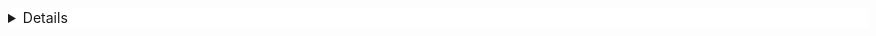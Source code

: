 
<details>
  <summary>Details</summary>
Motivation: To create relightable 3D models that can be efficiently rendered under arbitrary environment lighting without requiring per-illumination optimization or complex light transport simulations.

Method: Uses a generative relighting model to sample object appearances under multiple lighting environments, then trains a lighting-conditioned NeRF with dual-branch architecture to encode general lighting effects and specularities separately.

Result: Outperforms state-of-the-art methods on TensoIR and Stanford-ORB datasets across most metrics, and demonstrates effectiveness on real-world object captures.

Conclusion: ROGR enables efficient feed-forward relighting under arbitrary environment maps and advances the state-of-the-art in relightable 3D reconstruction.


